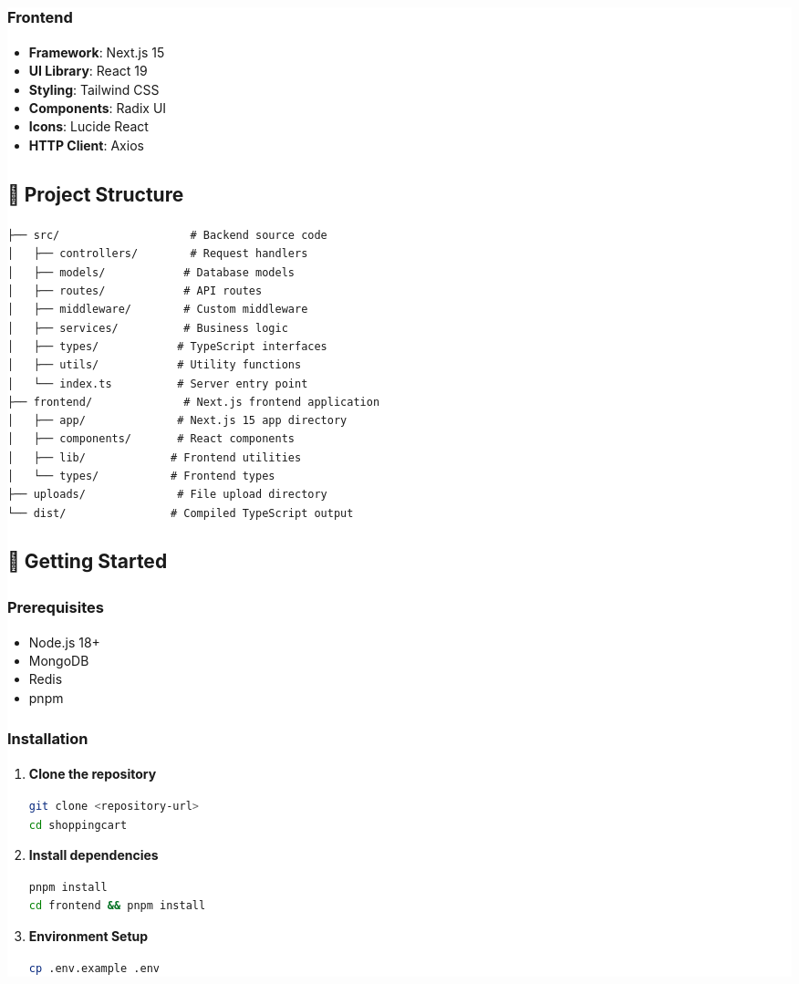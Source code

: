 ### Frontend
- **Framework**: Next.js 15
- **UI Library**: React 19
- **Styling**: Tailwind CSS
- **Components**: Radix UI
- **Icons**: Lucide React
- **HTTP Client**: Axios

## 📁 Project Structure

```
├── src/                    # Backend source code
│   ├── controllers/        # Request handlers
│   ├── models/            # Database models
│   ├── routes/            # API routes
│   ├── middleware/        # Custom middleware
│   ├── services/          # Business logic
│   ├── types/            # TypeScript interfaces
│   ├── utils/            # Utility functions
│   └── index.ts          # Server entry point
├── frontend/              # Next.js frontend application
│   ├── app/              # Next.js 15 app directory
│   ├── components/       # React components
│   ├── lib/             # Frontend utilities
│   └── types/           # Frontend types
├── uploads/              # File upload directory
└── dist/                # Compiled TypeScript output
```

## 🚀 Getting Started

### Prerequisites
- Node.js 18+ 
- MongoDB
- Redis
- pnpm

### Installation

1. **Clone the repository**
   ```bash
   git clone <repository-url>
   cd shoppingcart
   ```

2. **Install dependencies**
   ```bash
   pnpm install
   cd frontend && pnpm install
   ```

3. **Environment Setup**
   ```bash
   cp .env.example .env
   ```
   